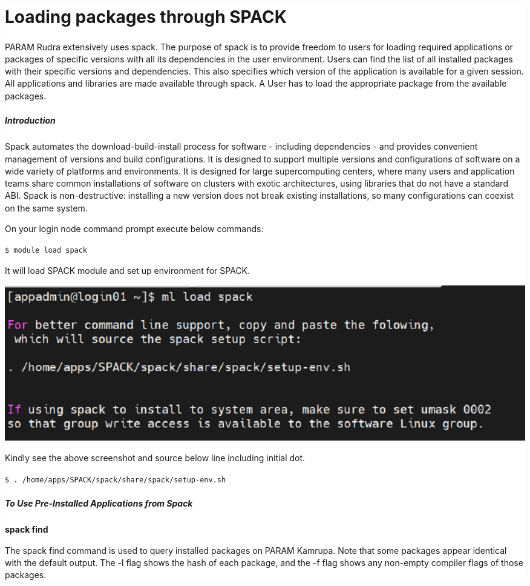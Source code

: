 # Loading packages through SPACK

PARAM Rudra extensively uses spack. The purpose of spack is to provide freedom to users for loading required applications or packages of specific versions with all its dependencies in the user environment. Users can find the list of all installed packages with their specific versions and dependencies. This also specifies which version of the application is available for a given session. All applications and libraries are made available through spack. A User has to load the appropriate package from the available packages.

##### Introduction

Spack automates the download-build-install process for software - including dependencies - and provides convenient management of versions and build configurations. It is designed to support multiple versions and configurations of software on a wide variety of platforms and environments. It is designed for large supercomputing centers, where many users and application teams share common installations of software on clusters with exotic architectures, using libraries that do not have a standard ABI. Spack is non-destructive: installing a new version does not break existing installations, so many configurations can coexist on the same system.

On your login node command prompt execute below commands:

```
$ module load spack 
```

It will load SPACK module and set up environment for SPACK.

<img src="/img/img13.png">

Kindly see the above screenshot and source below line including initial dot.

```
$ . /home/apps/SPACK/spack/share/spack/setup-env.sh
```

##### To Use Pre-Installed Applications from Spack

**spack find**

The spack find command is used to query installed packages on PARAM Kamrupa. Note that some packages appear identical with the default output. The -l flag shows the hash of each package, and the -f flag shows any non-empty compiler flags of those packages.
